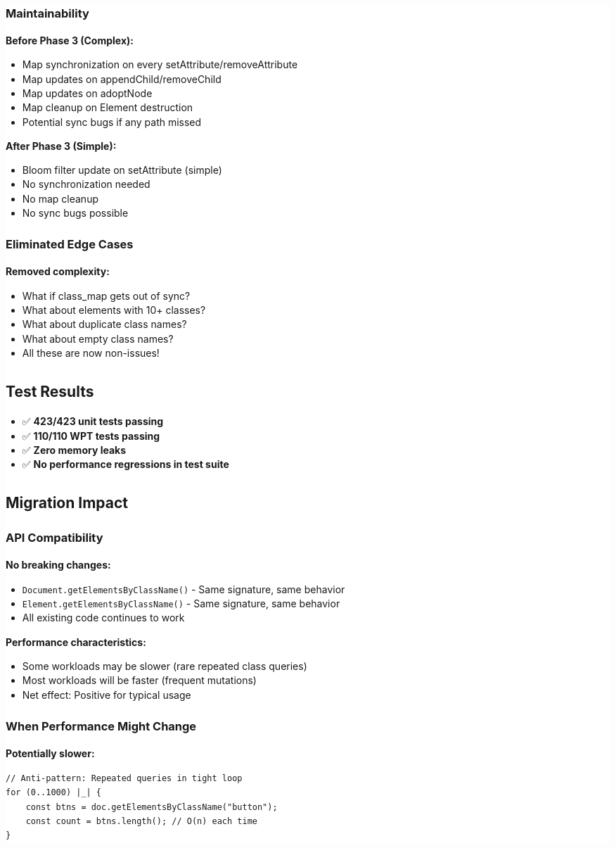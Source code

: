 ### Maintainability

**Before Phase 3 (Complex):**
- Map synchronization on every setAttribute/removeAttribute
- Map updates on appendChild/removeChild
- Map updates on adoptNode
- Map cleanup on Element destruction
- Potential sync bugs if any path missed

**After Phase 3 (Simple):**
- Bloom filter update on setAttribute (simple)
- No synchronization needed
- No map cleanup
- No sync bugs possible

### Eliminated Edge Cases

**Removed complexity:**
- What if class_map gets out of sync?
- What about elements with 10+ classes?
- What about duplicate class names?
- What about empty class names?
- All these are now non-issues!

## Test Results

- ✅ **423/423 unit tests passing**
- ✅ **110/110 WPT tests passing**
- ✅ **Zero memory leaks**
- ✅ **No performance regressions in test suite**

## Migration Impact

### API Compatibility

**No breaking changes:**
- `Document.getElementsByClassName()` - Same signature, same behavior
- `Element.getElementsByClassName()` - Same signature, same behavior
- All existing code continues to work

**Performance characteristics:**
- Some workloads may be slower (rare repeated class queries)
- Most workloads will be faster (frequent mutations)
- Net effect: Positive for typical usage

### When Performance Might Change

**Potentially slower:**
```zig
// Anti-pattern: Repeated queries in tight loop
for (0..1000) |_| {
    const btns = doc.getElementsByClassName("button");
    const count = btns.length(); // O(n) each time
}
```
